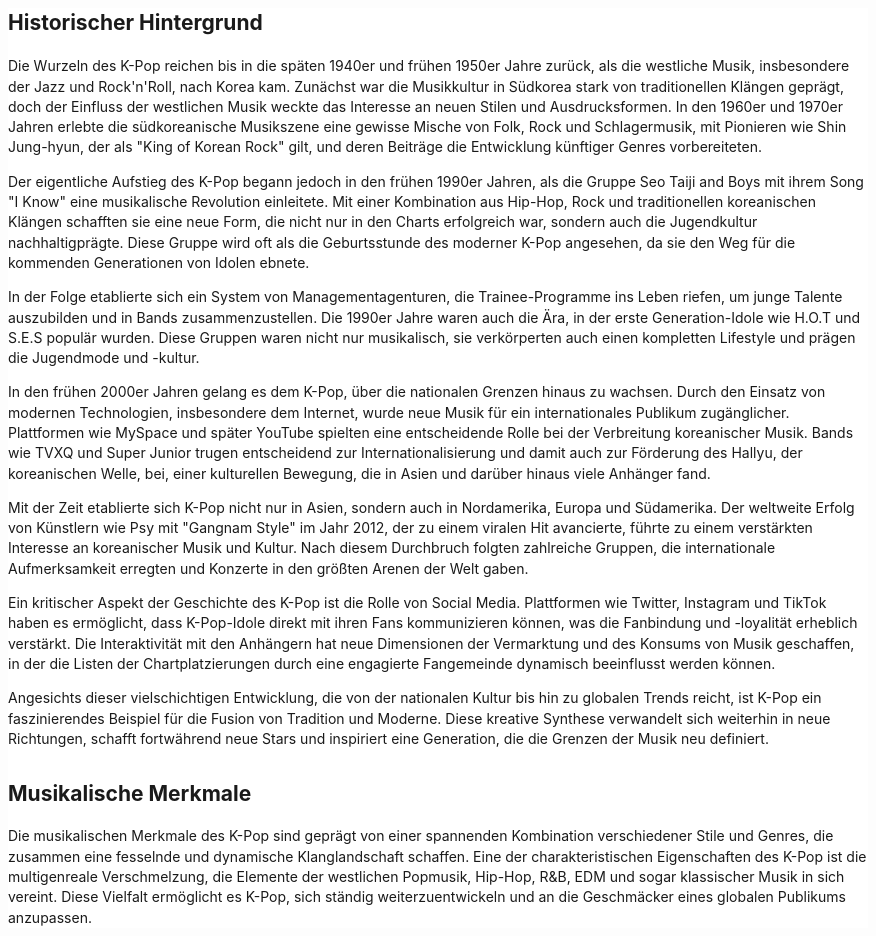 
## Historischer Hintergrund


Die Wurzeln des K-Pop reichen bis in die späten 1940er und frühen 1950er Jahre zurück, als die westliche Musik, insbesondere der Jazz und Rock'n'Roll, nach Korea kam. Zunächst war die Musikkultur in Südkorea stark von traditionellen Klängen geprägt, doch der Einfluss der westlichen Musik weckte das Interesse an neuen Stilen und Ausdrucksformen. In den 1960er und 1970er Jahren erlebte die südkoreanische Musikszene eine gewisse Mische von Folk, Rock und Schlagermusik, mit Pionieren wie Shin Jung-hyun, der als "King of Korean Rock" gilt, und deren Beiträge die Entwicklung künftiger Genres vorbereiteten.

Der eigentliche Aufstieg des K-Pop begann jedoch in den frühen 1990er Jahren, als die Gruppe Seo Taiji and Boys mit ihrem Song "I Know" eine musikalische Revolution einleitete. Mit einer Kombination aus Hip-Hop, Rock und traditionellen koreanischen Klängen schafften sie eine neue Form, die nicht nur in den Charts erfolgreich war, sondern auch die Jugendkultur nachhaltigprägte. Diese Gruppe wird oft als die Geburtsstunde des moderner K-Pop angesehen, da sie den Weg für die kommenden Generationen von Idolen ebnete.

In der Folge etablierte sich ein System von Managementagenturen, die Trainee-Programme ins Leben riefen, um junge Talente auszubilden und in Bands zusammenzustellen. Die 1990er Jahre waren auch die Ära, in der erste Generation-Idole wie H.O.T und S.E.S populär wurden. Diese Gruppen waren nicht nur musikalisch, sie verkörperten auch einen kompletten Lifestyle und prägen die Jugendmode und -kultur.

In den frühen 2000er Jahren gelang es dem K-Pop, über die nationalen Grenzen hinaus zu wachsen. Durch den Einsatz von modernen Technologien, insbesondere dem Internet, wurde neue Musik für ein internationales Publikum zugänglicher. Plattformen wie MySpace und später YouTube spielten eine entscheidende Rolle bei der Verbreitung koreanischer Musik. Bands wie TVXQ und Super Junior trugen entscheidend zur Internationalisierung und damit auch zur Förderung des Hallyu, der koreanischen Welle, bei, einer kulturellen Bewegung, die in Asien und darüber hinaus viele Anhänger fand.

Mit der Zeit etablierte sich K-Pop nicht nur in Asien, sondern auch in Nordamerika, Europa und Südamerika. Der weltweite Erfolg von Künstlern wie Psy mit "Gangnam Style" im Jahr 2012, der zu einem viralen Hit avancierte, führte zu einem verstärkten Interesse an koreanischer Musik und Kultur. Nach diesem Durchbruch folgten zahlreiche Gruppen, die internationale Aufmerksamkeit erregten und Konzerte in den größten Arenen der Welt gaben. 

Ein kritischer Aspekt der Geschichte des K-Pop ist die Rolle von Social Media. Plattformen wie Twitter, Instagram und TikTok haben es ermöglicht, dass K-Pop-Idole direkt mit ihren Fans kommunizieren können, was die Fanbindung und -loyalität erheblich verstärkt. Die Interaktivität mit den Anhängern hat neue Dimensionen der Vermarktung und des Konsums von Musik geschaffen, in der die Listen der Chartplatzierungen durch eine engagierte Fangemeinde dynamisch beeinflusst werden können.

Angesichts dieser vielschichtigen Entwicklung, die von der nationalen Kultur bis hin zu globalen Trends reicht, ist K-Pop ein faszinierendes Beispiel für die Fusion von Tradition und Moderne. Diese kreative Synthese verwandelt sich weiterhin in neue Richtungen, schafft fortwährend neue Stars und inspiriert eine Generation, die die Grenzen der Musik neu definiert.


## Musikalische Merkmale


Die musikalischen Merkmale des K-Pop sind geprägt von einer spannenden Kombination verschiedener Stile und Genres, die zusammen eine fesselnde und dynamische Klanglandschaft schaffen. Eine der charakteristischen Eigenschaften des K-Pop ist die multigenreale Verschmelzung, die Elemente der westlichen Popmusik, Hip-Hop, R&B, EDM und sogar klassischer Musik in sich vereint. Diese Vielfalt ermöglicht es K-Pop, sich ständig weiterzuentwickeln und an die Geschmäcker eines globalen Publikums anzupassen.
